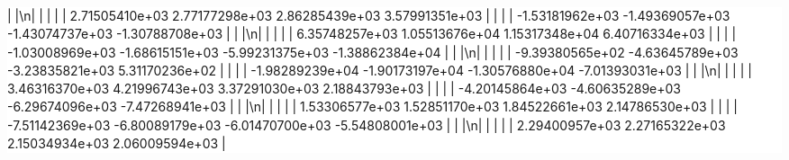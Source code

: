 |                        |\n|    |                          |             |           |   2.71505410e+03  2.77177298e+03  2.86285439e+03  3.57991351e+03  |                                                                                                                                                                                                                                                                                                                                                                                                                                                            |               |                      |  -1.53181962e+03 -1.49369057e+03 -1.43074737e+03 -1.30788708e+03  |                                                                                                                                                                                                                                                                                                                                                                                                                                                            |                        |\n|    |                          |             |           |   6.35748257e+03  1.05513676e+04  1.15317348e+04  6.40716334e+03  |                                                                                                                                                                                                                                                                                                                                                                                                                                                            |               |                      |  -1.03008969e+03 -1.68615151e+03 -5.99231375e+03 -1.38862384e+04  |                                                                                                                                                                                                                                                                                                                                                                                                                                                            |                        |\n|    |                          |             |           |  -9.39380565e+02 -4.63645789e+03 -3.23835821e+03  5.31170236e+02  |                                                                                                                                                                                                                                                                                                                                                                                                                                                            |               |                      |  -1.98289239e+04 -1.90173197e+04 -1.30576880e+04 -7.01393031e+03  |                                                                                                                                                                                                                                                                                                                                                                                                                                                            |                        |\n|    |                          |             |           |   3.46316370e+03  4.21996743e+03  3.37291030e+03  2.18843793e+03  |                                                                                                                                                                                                                                                                                                                                                                                                                                                            |               |                      |  -4.20145864e+03 -4.60635289e+03 -6.29674096e+03 -7.47268941e+03  |                                                                                                                                                                                                                                                                                                                                                                                                                                                            |                        |\n|    |                          |             |           |   1.53306577e+03  1.52851170e+03  1.84522661e+03  2.14786530e+03  |                                                                                                                                                                                                                                                                                                                                                                                                                                                            |               |                      |  -7.51142369e+03 -6.80089179e+03 -6.01470700e+03 -5.54808001e+03  |                                                                                                                                                                                                                                                                                                                                                                                                                                                            |                        |\n|    |                          |             |           |   2.29400957e+03  2.27165322e+03  2.15034934e+03  2.06009594e+03  |